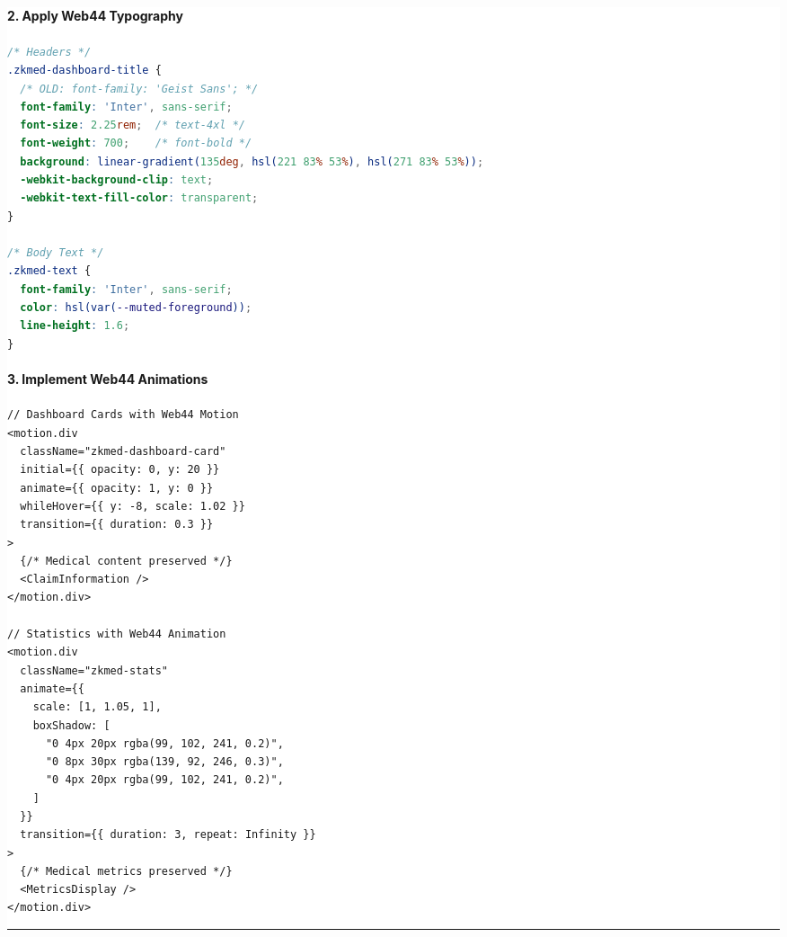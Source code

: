 #### **2. Apply Web44 Typography**
```css
/* Headers */
.zkmed-dashboard-title {
  /* OLD: font-family: 'Geist Sans'; */
  font-family: 'Inter', sans-serif;
  font-size: 2.25rem;  /* text-4xl */
  font-weight: 700;    /* font-bold */
  background: linear-gradient(135deg, hsl(221 83% 53%), hsl(271 83% 53%));
  -webkit-background-clip: text;
  -webkit-text-fill-color: transparent;
}

/* Body Text */
.zkmed-text {
  font-family: 'Inter', sans-serif;
  color: hsl(var(--muted-foreground));
  line-height: 1.6;
}
```

#### **3. Implement Web44 Animations**
```tsx
// Dashboard Cards with Web44 Motion
<motion.div
  className="zkmed-dashboard-card"
  initial={{ opacity: 0, y: 20 }}
  animate={{ opacity: 1, y: 0 }}
  whileHover={{ y: -8, scale: 1.02 }}
  transition={{ duration: 0.3 }}
>
  {/* Medical content preserved */}
  <ClaimInformation />
</motion.div>

// Statistics with Web44 Animation
<motion.div
  className="zkmed-stats"
  animate={{ 
    scale: [1, 1.05, 1],
    boxShadow: [
      "0 4px 20px rgba(99, 102, 241, 0.2)",
      "0 8px 30px rgba(139, 92, 246, 0.3)",
      "0 4px 20px rgba(99, 102, 241, 0.2)",
    ]
  }}
  transition={{ duration: 3, repeat: Infinity }}
>
  {/* Medical metrics preserved */}
  <MetricsDisplay />
</motion.div>
```

---